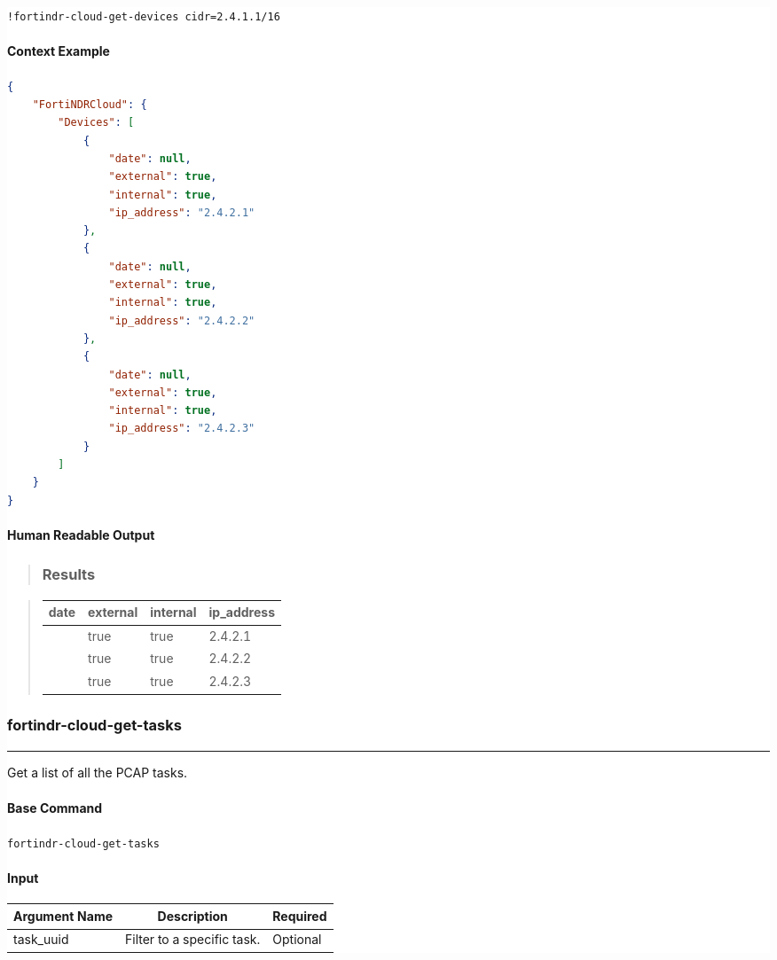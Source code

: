 ```!fortindr-cloud-get-devices cidr=2.4.1.1/16```

#### Context Example

```json
{
    "FortiNDRCloud": {
        "Devices": [
            {
                "date": null,
                "external": true,
                "internal": true,
                "ip_address": "2.4.2.1"
            },
            {
                "date": null,
                "external": true,
                "internal": true,
                "ip_address": "2.4.2.2"
            },
            {
                "date": null,
                "external": true,
                "internal": true,
                "ip_address": "2.4.2.3"
            }
        ]
    }
}
```

#### Human Readable Output

>### Results

>|date|external|internal|ip_address|
>|---|---|---|---|
>|  | true | true | 2.4.2.1 |
>|  | true | true | 2.4.2.2 |
>|  | true | true | 2.4.2.3 |

### fortindr-cloud-get-tasks

***
Get a list of all the PCAP tasks.

#### Base Command

`fortindr-cloud-get-tasks`

#### Input

| **Argument Name** | **Description** | **Required** |
| --- | --- | --- |
| task_uuid | Filter to a specific task. | Optional | 
